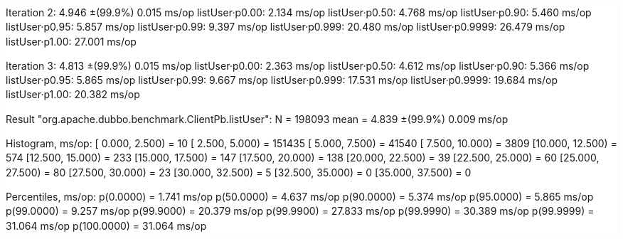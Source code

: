 Iteration   2: 4.946 ±(99.9%) 0.015 ms/op
                 listUser·p0.00:   2.134 ms/op
                 listUser·p0.50:   4.768 ms/op
                 listUser·p0.90:   5.460 ms/op
                 listUser·p0.95:   5.857 ms/op
                 listUser·p0.99:   9.397 ms/op
                 listUser·p0.999:  20.480 ms/op
                 listUser·p0.9999: 26.479 ms/op
                 listUser·p1.00:   27.001 ms/op

Iteration   3: 4.813 ±(99.9%) 0.015 ms/op
                 listUser·p0.00:   2.363 ms/op
                 listUser·p0.50:   4.612 ms/op
                 listUser·p0.90:   5.366 ms/op
                 listUser·p0.95:   5.865 ms/op
                 listUser·p0.99:   9.667 ms/op
                 listUser·p0.999:  17.531 ms/op
                 listUser·p0.9999: 19.684 ms/op
                 listUser·p1.00:   20.382 ms/op



Result "org.apache.dubbo.benchmark.ClientPb.listUser":
  N = 198093
  mean =      4.839 ±(99.9%) 0.009 ms/op

  Histogram, ms/op:
    [ 0.000,  2.500) = 10 
    [ 2.500,  5.000) = 151435 
    [ 5.000,  7.500) = 41540 
    [ 7.500, 10.000) = 3809 
    [10.000, 12.500) = 574 
    [12.500, 15.000) = 233 
    [15.000, 17.500) = 147 
    [17.500, 20.000) = 138 
    [20.000, 22.500) = 39 
    [22.500, 25.000) = 60 
    [25.000, 27.500) = 80 
    [27.500, 30.000) = 23 
    [30.000, 32.500) = 5 
    [32.500, 35.000) = 0 
    [35.000, 37.500) = 0 

  Percentiles, ms/op:
      p(0.0000) =      1.741 ms/op
     p(50.0000) =      4.637 ms/op
     p(90.0000) =      5.374 ms/op
     p(95.0000) =      5.865 ms/op
     p(99.0000) =      9.257 ms/op
     p(99.9000) =     20.379 ms/op
     p(99.9900) =     27.833 ms/op
     p(99.9990) =     30.389 ms/op
     p(99.9999) =     31.064 ms/op
    p(100.0000) =     31.064 ms/op
